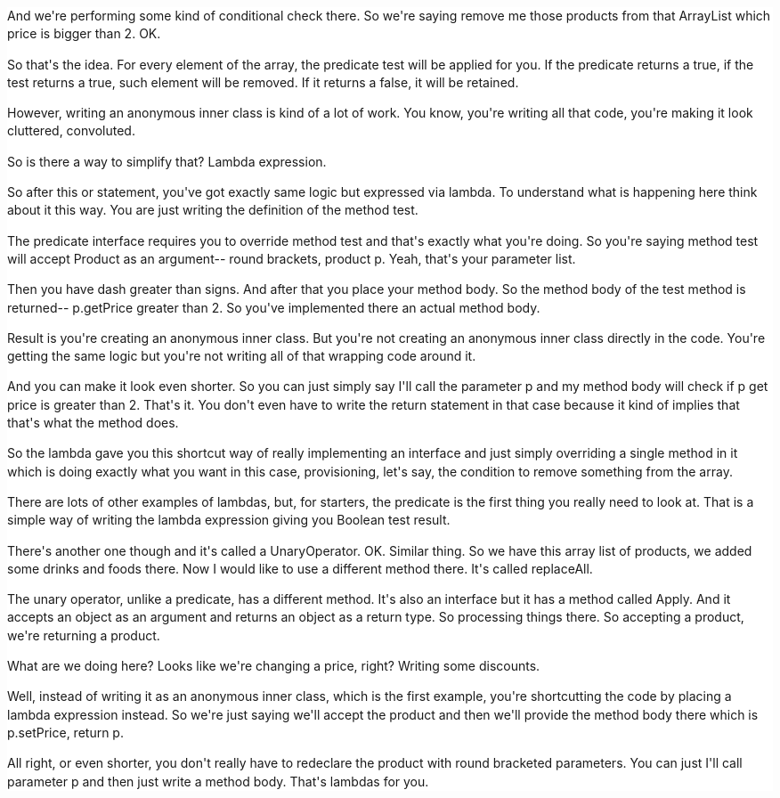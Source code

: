 And we're performing some kind of conditional check there. So we're saying remove me those products from that ArrayList which price is bigger than 2. OK.

So that's the idea. For every element of the array, the predicate test will be applied for you. If the predicate returns a true, if the test returns a true, such element will be removed. If it returns a false, it will be retained.

However, writing an anonymous inner class is kind of a lot of work. You know, you're writing all that code, you're making it look cluttered, convoluted.

So is there a way to simplify that? Lambda expression.

So after this or statement, you've got exactly same logic but expressed via lambda. To understand what is happening here think about it this way. You are just writing the definition of the method test.

The predicate interface requires you to override method test and that's exactly what you're doing. So you're saying method test will accept Product as an argument-- round brackets, product p. Yeah, that's your parameter list.

Then you have dash greater than signs. And after that you place your method body. So the method body of the test method is returned-- p.getPrice greater than 2. So you've implemented there an actual method body.

Result is you're creating an anonymous inner class. But you're not creating an anonymous inner class directly in the code. You're getting the same logic but you're not writing all of that wrapping code around it.

And you can make it look even shorter. So you can just simply say I'll call the parameter p and my method body will check if p get price is greater than 2. That's it. You don't even have to write the return statement in that case because it kind of implies that that's what the method does.

So the lambda gave you this shortcut way of really implementing an interface and just simply overriding a single method in it which is doing exactly what you want in this case, provisioning, let's say, the condition to remove something from the array.

There are lots of other examples of lambdas, but, for starters, the predicate is the first thing you really need to look at. That is a simple way of writing the lambda expression giving you Boolean test result.

There's another one though and it's called a UnaryOperator. OK. Similar thing. So we have this array list of products, we added some drinks and foods there. Now I would like to use a different method there. It's called replaceAll.

The unary operator, unlike a predicate, has a different method. It's also an interface but it has a method called Apply. And it accepts an object as an argument and returns an object as a return type. So processing things there. So accepting a product, we're returning a product.

What are we doing here? Looks like we're changing a price, right? Writing some discounts.

Well, instead of writing it as an anonymous inner class, which is the first example, you're shortcutting the code by placing a lambda expression instead. So we're just saying we'll accept the product and then we'll provide the method body there which is p.setPrice, return p.

All right, or even shorter, you don't really have to redeclare the product with round bracketed parameters. You can just I'll call parameter p and then just write a method body. That's lambdas for you.
